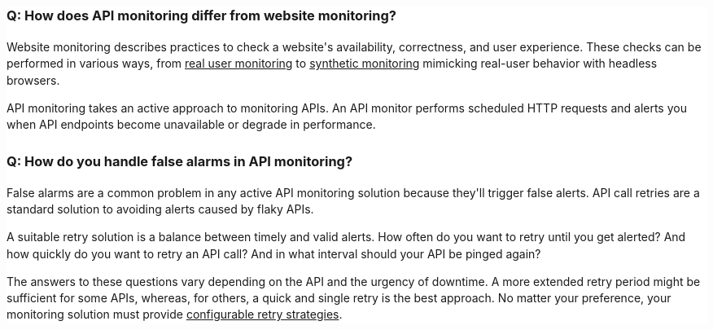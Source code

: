 ### Q: How does API monitoring differ from website monitoring?

Website monitoring describes practices to check a website's availability, correctness, and user experience. These checks can be performed in various ways, from [real user monitoring](/learn/monitoring/real-user-monitoring/) to [synthetic monitoring](/learn/monitoring/synthetic-monitoring/) mimicking real-user behavior with headless browsers.

API monitoring takes an active approach to monitoring APIs. An API monitor performs scheduled HTTP requests and alerts you when API endpoints become unavailable or degrade in performance.

### Q: How do you handle false alarms in API monitoring?

False alarms are a common problem in any active API monitoring solution because they'll trigger false alerts. API call retries are a standard solution to avoiding alerts caused by flaky APIs. 

A suitable retry solution is a balance between timely and valid alerts. How often do you want to retry until you get alerted? And how quickly do you want to retry an API call? And in what interval should your API be pinged again?

The answers to these questions vary depending on the API and the urgency of downtime. A more extended retry period might be sufficient for some APIs, whereas, for others, a quick and single retry is the best approach. No matter your preference, your monitoring solution must provide [configurable retry strategies](https://www.checklyhq.com/docs/alerting-and-retries/#how-often-should-i-retry). 
